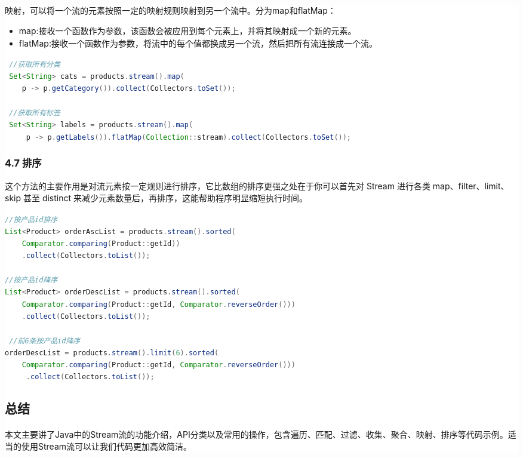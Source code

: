 映射，可以将一个流的元素按照一定的映射规则映射到另一个流中。分为map和flatMap：

- map:接收一个函数作为参数，该函数会被应用到每个元素上，并将其映射成一个新的元素。
- flatMap:接收一个函数作为参数，将流中的每个值都换成另一个流，然后把所有流连接成一个流。

```java
 //获取所有分类
 Set<String> cats = products.stream().map(
 	p -> p.getCategory()).collect(Collectors.toSet());

 //获取所有标签
 Set<String> labels = products.stream().map(
	 p -> p.getLabels()).flatMap(Collection::stream).collect(Collectors.toSet());
```



### 4.7 排序

这个方法的主要作用是对流元素按一定规则进行排序，它比数组的排序更强之处在于你可以首先对 Stream 进行各类 map、filter、limit、skip 甚至 distinct 来减少元素数量后，再排序，这能帮助程序明显缩短执行时间。

```java
//按产品id排序
List<Product> orderAscList = products.stream().sorted(
    Comparator.comparing(Product::getId))
    .collect(Collectors.toList());

//按产品id降序
List<Product> orderDescList = products.stream().sorted(
    Comparator.comparing(Product::getId, Comparator.reverseOrder()))
    .collect(Collectors.toList());

 //前6条按产品id降序
orderDescList = products.stream().limit(6).sorted(
    Comparator.comparing(Product::getId, Comparator.reverseOrder()))
     .collect(Collectors.toList());
```

##  总结

本文主要讲了Java中的Stream流的功能介绍，API分类以及常用的操作，包含遍历、匹配、过滤、收集、聚合、映射、排序等代码示例。适当的使用Stream流可以让我们代码更加高效简洁。